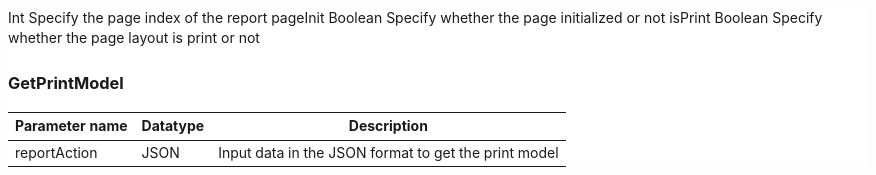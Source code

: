 <td class="datatype">
Int
</td>
<td class="description">
Specify the page index of the report
</td>
</tr>
<tr>
<td class="parameter name">
pageInit 
</td>
<td class="datatype">
Boolean
</td>
<td class="description">
Specify whether the page initialized or not  
</td>
</tr>
<tr>
<td class="parameter name">
isPrint 
</td>
<td class="datatype">
Boolean
</td>
<td class="description">
Specify whether the page layout is print or not
</td>
</tr>
</tbody>
</table>

### GetPrintModel

<table>
<thead>
<tr>
<th>
Parameter name
</th>
<th>
Datatype
</th>
<th>
Description
</th>
</tr>
</thead>
<tbody>
<tr>
<td class="parameter name">
reportAction  
</td>
<td class="datatype">
JSON
</td>
<td class="description">
Input data in the JSON format to get the print model
</td>
</tr>
</tbody>
</table>
